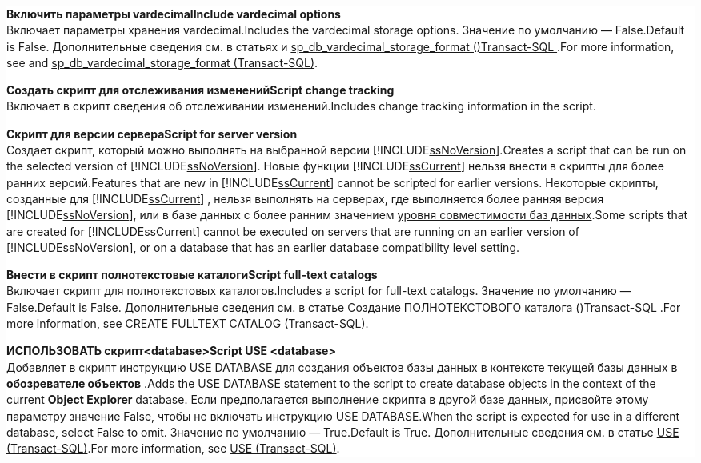  <span data-ttu-id="9d09f-124">**Включить параметры vardecimal**</span><span class="sxs-lookup"><span data-stu-id="9d09f-124">**Include vardecimal options**</span></span>  
 <span data-ttu-id="9d09f-125">Включает параметры хранения vardecimal.</span><span class="sxs-lookup"><span data-stu-id="9d09f-125">Includes the vardecimal storage options.</span></span> <span data-ttu-id="9d09f-126">Значение по умолчанию — False.</span><span class="sxs-lookup"><span data-stu-id="9d09f-126">Default is False.</span></span> <span data-ttu-id="9d09f-127">Дополнительные сведения см. в статьях и [sp_db_vardecimal_storage_format &#40;&#41;Transact-SQL ](/sql/relational-databases/system-stored-procedures/sp-db-vardecimal-storage-format-transact-sql).</span><span class="sxs-lookup"><span data-stu-id="9d09f-127">For more information, see and [sp_db_vardecimal_storage_format &#40;Transact-SQL&#41;](/sql/relational-databases/system-stored-procedures/sp-db-vardecimal-storage-format-transact-sql).</span></span>  
  
 <span data-ttu-id="9d09f-128">**Создать скрипт для отслеживания изменений**</span><span class="sxs-lookup"><span data-stu-id="9d09f-128">**Script change tracking**</span></span>  
 <span data-ttu-id="9d09f-129">Включает в скрипт сведения об отслеживании изменений.</span><span class="sxs-lookup"><span data-stu-id="9d09f-129">Includes change tracking information in the script.</span></span>  
  
 <span data-ttu-id="9d09f-130">**Скрипт для версии сервера**</span><span class="sxs-lookup"><span data-stu-id="9d09f-130">**Script for server version**</span></span>  
 <span data-ttu-id="9d09f-131">Создает скрипт, который можно выполнять на выбранной версии [!INCLUDE[ssNoVersion](../../../includes/ssnoversion-md.md)].</span><span class="sxs-lookup"><span data-stu-id="9d09f-131">Creates a script that can be run on the selected version of [!INCLUDE[ssNoVersion](../../../includes/ssnoversion-md.md)].</span></span> <span data-ttu-id="9d09f-132">Новые функции [!INCLUDE[ssCurrent](../../../includes/sscurrent-md.md)] нельзя внести в скрипты для более ранних версий.</span><span class="sxs-lookup"><span data-stu-id="9d09f-132">Features that are new in [!INCLUDE[ssCurrent](../../../includes/sscurrent-md.md)] cannot be scripted for earlier versions.</span></span> <span data-ttu-id="9d09f-133">Некоторые скрипты, созданные для [!INCLUDE[ssCurrent](../../../includes/sscurrent-md.md)] , нельзя выполнять на серверах, где выполняется более ранняя версия [!INCLUDE[ssNoVersion](../../../includes/ssnoversion-md.md)], или в базе данных с более ранним значением [уровня совместимости баз данных](/sql/t-sql/statements/alter-database-transact-sql-compatibility-level).</span><span class="sxs-lookup"><span data-stu-id="9d09f-133">Some scripts that are created for [!INCLUDE[ssCurrent](../../../includes/sscurrent-md.md)] cannot be executed on servers that are running on an earlier version of [!INCLUDE[ssNoVersion](../../../includes/ssnoversion-md.md)], or on a database that has an earlier [database compatibility level setting](/sql/t-sql/statements/alter-database-transact-sql-compatibility-level).</span></span>  
  
 <span data-ttu-id="9d09f-134">**Внести в скрипт полнотекстовые каталоги**</span><span class="sxs-lookup"><span data-stu-id="9d09f-134">**Script full-text catalogs**</span></span>  
 <span data-ttu-id="9d09f-135">Включает скрипт для полнотекстовых каталогов.</span><span class="sxs-lookup"><span data-stu-id="9d09f-135">Includes a script for full-text catalogs.</span></span> <span data-ttu-id="9d09f-136">Значение по умолчанию — False.</span><span class="sxs-lookup"><span data-stu-id="9d09f-136">Default is False.</span></span> <span data-ttu-id="9d09f-137">Дополнительные сведения см. в статье [Создание ПОЛНОТЕКСТОВОГО каталога &#40;&#41;Transact-SQL ](/sql/t-sql/statements/create-fulltext-catalog-transact-sql).</span><span class="sxs-lookup"><span data-stu-id="9d09f-137">For more information, see [CREATE FULLTEXT CATALOG &#40;Transact-SQL&#41;](/sql/t-sql/statements/create-fulltext-catalog-transact-sql).</span></span>  
  
 <span data-ttu-id="9d09f-138">**ИСПОЛЬЗОВАТЬ скрипт\<database>**</span><span class="sxs-lookup"><span data-stu-id="9d09f-138">**Script USE \<database>**</span></span>  
 <span data-ttu-id="9d09f-139">Добавляет в скрипт инструкцию USE DATABASE для создания объектов базы данных в контексте текущей базы данных в **обозревателе объектов** .</span><span class="sxs-lookup"><span data-stu-id="9d09f-139">Adds the USE DATABASE statement to the script to create database objects in the context of the current **Object Explorer** database.</span></span> <span data-ttu-id="9d09f-140">Если предполагается выполнение скрипта в другой базе данных, присвойте этому параметру значение False, чтобы не включать инструкцию USE DATABASE.</span><span class="sxs-lookup"><span data-stu-id="9d09f-140">When the script is expected for use in a different database, select False to omit.</span></span> <span data-ttu-id="9d09f-141">Значение по умолчанию — True.</span><span class="sxs-lookup"><span data-stu-id="9d09f-141">Default is True.</span></span> <span data-ttu-id="9d09f-142">Дополнительные сведения см. в статье [USE (Transact-SQL)](/sql/t-sql/language-elements/use-transact-sql).</span><span class="sxs-lookup"><span data-stu-id="9d09f-142">For more information, see [USE &#40;Transact-SQL&#41;](/sql/t-sql/language-elements/use-transact-sql).</span></span>  
  